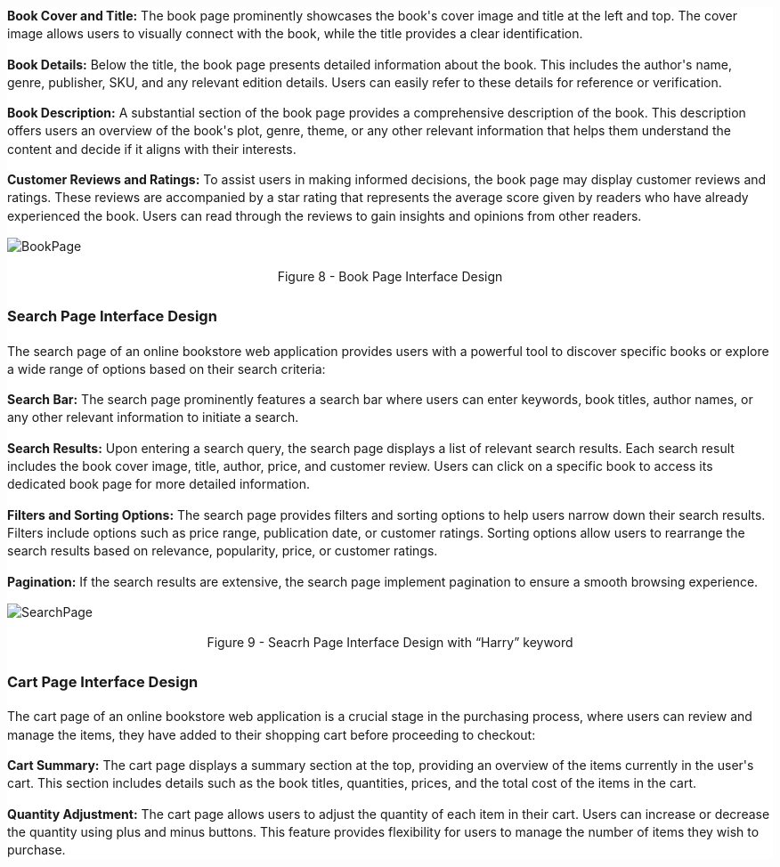 **Book Cover and Title:** The book page prominently showcases the book's cover image and title at the left and top. The cover image allows users to visually connect with the book, while the title provides a clear identification.

**Book Details:** Below the title, the book page presents detailed information about the book. This includes the author's name, genre, publisher, SKU, and any relevant edition details. Users can easily refer to these details for reference or verification.

**Book Description:** A substantial section of the book page provides a comprehensive description of the book. This description offers users an overview of the book's plot, genre, theme, or any other relevant information that helps them understand the content and decide if it aligns with their interests.

**Customer Reviews and Ratings:** To assist users in making informed decisions, the book page may display customer reviews and ratings. These reviews are accompanied by a star rating that represents the average score given by readers who have already experienced the book. Users can read through the reviews to gain insights and opinions from other readers.
 
![BookPage](https://github.com/HinhNhuLaHuy/Online-Bookstore-Project/assets/84061230/ddc45192-5a79-4e62-ae60-f663831ee18c)
<p align="center">Figure 8 - Book Page Interface Design</p>


### Search Page Interface Design
The search page of an online bookstore web application provides users with a powerful tool to discover specific books or explore a wide range of options based on their search criteria:

**Search Bar:** The search page prominently features a search bar where users can enter keywords, book titles, author names, or any other relevant information to initiate a search.

**Search Results:** Upon entering a search query, the search page displays a list of relevant search results. Each search result includes the book cover image, title, author, price, and customer review. Users can click on a specific book to access its dedicated book page for more detailed information.

**Filters and Sorting Options:** The search page provides filters and sorting options to help users narrow down their search results. Filters include options such as price range, publication date, or customer ratings. Sorting options allow users to rearrange the search results based on relevance, popularity, price, or customer ratings.

**Pagination:** If the search results are extensive, the search page implement pagination to ensure a smooth browsing experience.

![SearchPage](https://github.com/HinhNhuLaHuy/Online-Bookstore-Project/assets/84061230/deb472fa-9b99-46fa-8cbe-b814ac2b2401)
<p align="center">Figure 9 - Seacrh Page Interface Design with “Harry” keyword</p>

### Cart Page Interface Design
The cart page of an online bookstore web application is a crucial stage in the purchasing process, where users can review and manage the items, they have added to their shopping cart before proceeding to checkout:

**Cart Summary:** The cart page displays a summary section at the top, providing an overview of the items currently in the user's cart. This section includes details such as the book titles, quantities, prices, and the total cost of the items in the cart.

**Quantity Adjustment:** The cart page allows users to adjust the quantity of each item in their cart. Users can increase or decrease the quantity using plus and minus buttons. This feature provides flexibility for users to manage the number of items they wish to purchase.
